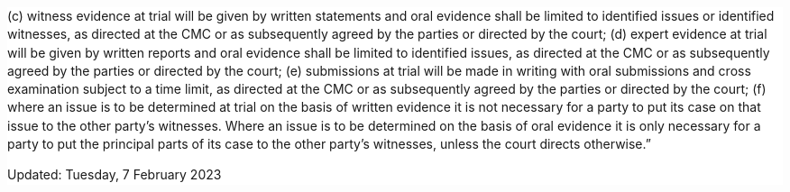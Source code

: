(c) witness evidence at trial will be given by written statements and oral evidence shall be limited to identified issues or identified witnesses, as directed at the CMC or as subsequently agreed by the parties or directed by the court;
(d) expert evidence at trial will be given by written reports and oral evidence shall be limited to identified issues, as directed at the CMC or as subsequently agreed by the parties or directed by the court;
(e) submissions at trial will be made in writing with oral submissions and cross examination subject to a time limit, as directed at the CMC or as subsequently agreed by the parties or directed by the court;
(f) where an issue is to be determined at trial on the basis of written evidence it is not necessary for a party to put its case on that issue to the other party’s witnesses. Where an issue is to be determined on the basis of oral evidence it is only necessary for a party to put the principal parts of its case to the other party’s witnesses, unless the court directs otherwise.”

Updated: Tuesday, 7 February 2023